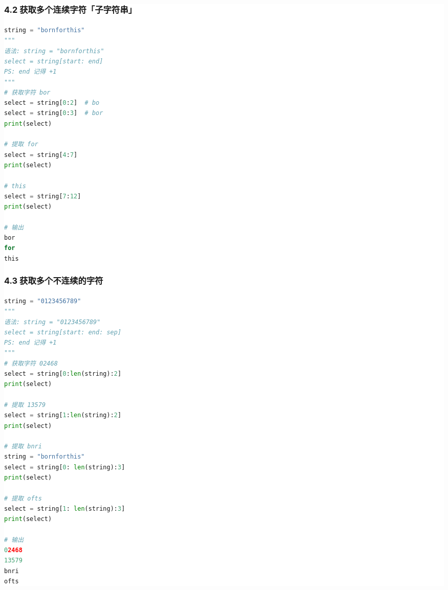 ### 4.2 获取多个连续字符「子字符串」

```python
string = "bornforthis"
"""
语法: string = "bornforthis"
select = string[start: end]
PS: end 记得 +1
"""
# 获取字符 bor
select = string[0:2]  # bo
select = string[0:3]  # bor
print(select)

# 提取 for
select = string[4:7]
print(select)

# this
select = string[7:12]
print(select)

# 输出
bor
for
this
```

### 4.3 获取多个不连续的字符

```python
string = "0123456789"
"""
语法: string = "0123456789"
select = string[start: end: sep]
PS: end 记得 +1
"""
# 获取字符 02468
select = string[0:len(string):2]
print(select)

# 提取 13579
select = string[1:len(string):2]
print(select)

# 提取 bnri
string = "bornforthis"
select = string[0: len(string):3]
print(select)

# 提取 ofts
select = string[1: len(string):3]
print(select)

# 输出
02468
13579
bnri
ofts
```
